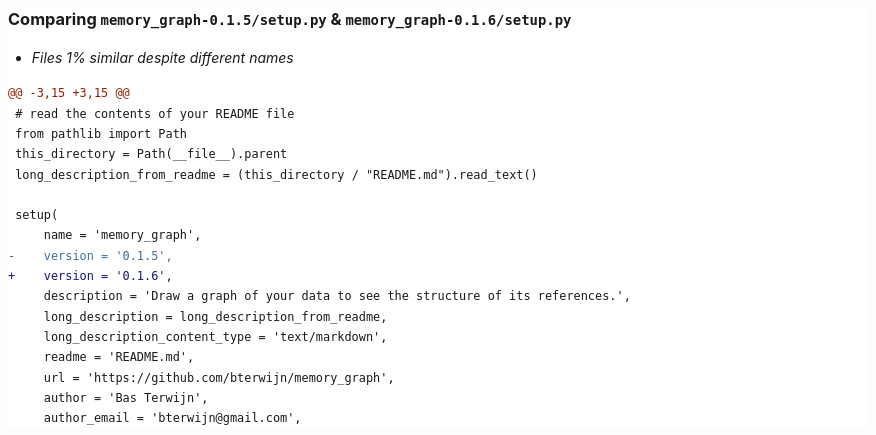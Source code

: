 ### Comparing `memory_graph-0.1.5/setup.py` & `memory_graph-0.1.6/setup.py`

 * *Files 1% similar despite different names*

```diff
@@ -3,15 +3,15 @@
 # read the contents of your README file
 from pathlib import Path
 this_directory = Path(__file__).parent
 long_description_from_readme = (this_directory / "README.md").read_text()
 
 setup(
     name = 'memory_graph',
-    version = '0.1.5',
+    version = '0.1.6',
     description = 'Draw a graph of your data to see the structure of its references.',
     long_description = long_description_from_readme,
     long_description_content_type = 'text/markdown',
     readme = 'README.md',
     url = 'https://github.com/bterwijn/memory_graph',
     author = 'Bas Terwijn',
     author_email = 'bterwijn@gmail.com',
```

